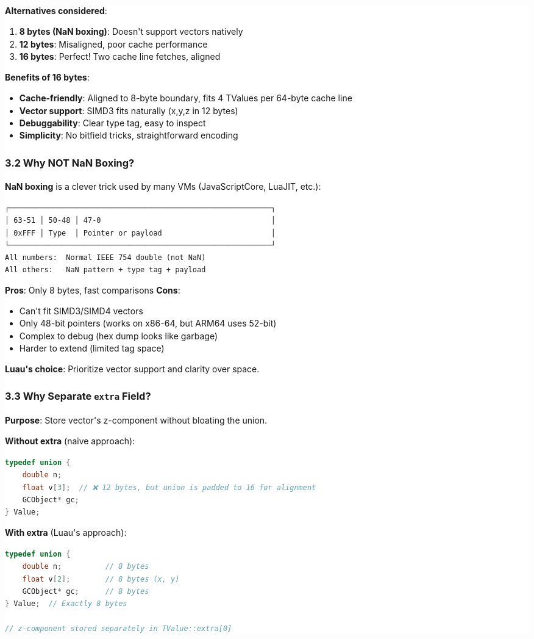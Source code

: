 **Alternatives considered**:
1. **8 bytes (NaN boxing)**: Doesn't support vectors natively
2. **12 bytes**: Misaligned, poor cache performance
3. **16 bytes**: Perfect! Two cache line fetches, aligned

**Benefits of 16 bytes**:
- **Cache-friendly**: Aligned to 8-byte boundary, fits 4 TValues per 64-byte cache line
- **Vector support**: SIMD3<Float> fits naturally (x,y,z in 12 bytes)
- **Debuggability**: Clear type tag, easy to inspect
- **Simplicity**: No bitfield tricks, straightforward encoding

### 3.2 Why NOT NaN Boxing?

**NaN boxing** is a clever trick used by many VMs (JavaScriptCore, LuaJIT, etc.):
```
┌────────────────────────────────────────────────────────────┐
│ 63-51 │ 50-48 │ 47-0                                       │
│ 0xFFF │ Type  │ Pointer or payload                         │
└────────────────────────────────────────────────────────────┘
All numbers:  Normal IEEE 754 double (not NaN)
All others:   NaN pattern + type tag + payload
```

**Pros**: Only 8 bytes, fast comparisons
**Cons**:
- Can't fit SIMD3/SIMD4 vectors
- Only 48-bit pointers (works on x86-64, but ARM64 uses 52-bit)
- Complex to debug (hex dump looks like garbage)
- Harder to extend (limited tag space)

**Luau's choice**: Prioritize vector support and clarity over space.

### 3.3 Why Separate `extra` Field?

**Purpose**: Store vector's z-component without bloating the union.

**Without extra** (naive approach):
```c
typedef union {
    double n;
    float v[3];  // ❌ 12 bytes, but union is padded to 16 for alignment
    GCObject* gc;
} Value;
```

**With extra** (Luau's approach):
```c
typedef union {
    double n;          // 8 bytes
    float v[2];        // 8 bytes (x, y)
    GCObject* gc;      // 8 bytes
} Value;  // Exactly 8 bytes

// z-component stored separately in TValue::extra[0]
```
